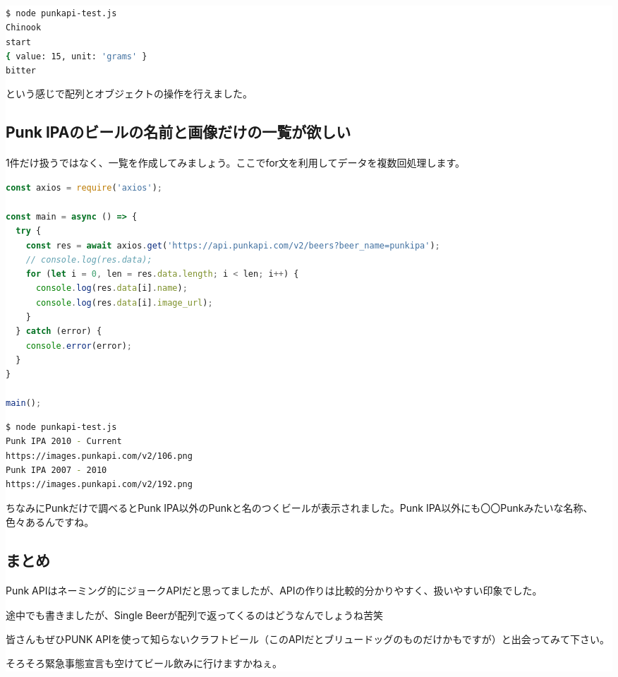 ```bash
$ node punkapi-test.js 
Chinook
start
{ value: 15, unit: 'grams' }
bitter
```

という感じで配列とオブジェクトの操作を行えました。

## Punk IPAのビールの名前と画像だけの一覧が欲しい

1件だけ扱うではなく、一覧を作成してみましょう。ここでfor文を利用してデータを複数回処理します。

```js
const axios = require('axios');

const main = async () => {
  try {
    const res = await axios.get('https://api.punkapi.com/v2/beers?beer_name=punkipa');
    // console.log(res.data);
    for (let i = 0, len = res.data.length; i < len; i++) {
      console.log(res.data[i].name);
      console.log(res.data[i].image_url);
    }
  } catch (error) {
    console.error(error);
  }
}

main();
```

```bash
$ node punkapi-test.js 
Punk IPA 2010 - Current
https://images.punkapi.com/v2/106.png
Punk IPA 2007 - 2010
https://images.punkapi.com/v2/192.png
```

ちなみにPunkだけで調べるとPunk IPA以外のPunkと名のつくビールが表示されました。Punk IPA以外にも〇〇Punkみたいな名称、色々あるんですね。

## まとめ

Punk APIはネーミング的にジョークAPIだと思ってましたが、APIの作りは比較的分かりやすく、扱いやすい印象でした。

途中でも書きましたが、Single Beerが配列で返ってくるのはどうなんでしょうね苦笑

皆さんもぜひPUNK APIを使って知らないクラフトビール（このAPIだとブリュードッグのものだけかもですが）と出会ってみて下さい。

そろそろ緊急事態宣言も空けてビール飲みに行けますかねぇ。

